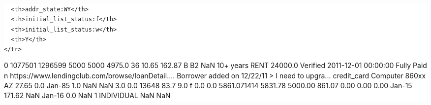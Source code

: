       <th>addr_state:WY</th>
      <th>initial_list_status:f</th>
      <th>initial_list_status:w</th>
      <th>Y</th>
    </tr>
  </thead>
  <tbody>
    <tr>
      <th>0</th>
      <td>1077501</td>
      <td>1296599</td>
      <td>5000</td>
      <td>5000</td>
      <td>4975.0</td>
      <td>36</td>
      <td>10.65</td>
      <td>162.87</td>
      <td>B</td>
      <td>B2</td>
      <td>NaN</td>
      <td>10+ years</td>
      <td>RENT</td>
      <td>24000.0</td>
      <td>Verified</td>
      <td>2011-12-01 00:00:00</td>
      <td>Fully Paid</td>
      <td>n</td>
      <td>https://www.lendingclub.com/browse/loanDetail....</td>
      <td>Borrower added on 12/22/11 &gt; I need to upgra...</td>
      <td>credit_card</td>
      <td>Computer</td>
      <td>860xx</td>
      <td>AZ</td>
      <td>27.65</td>
      <td>0.0</td>
      <td>Jan-85</td>
      <td>1.0</td>
      <td>NaN</td>
      <td>NaN</td>
      <td>3.0</td>
      <td>0.0</td>
      <td>13648</td>
      <td>83.7</td>
      <td>9.0</td>
      <td>f</td>
      <td>0.0</td>
      <td>0.0</td>
      <td>5861.071414</td>
      <td>5831.78</td>
      <td>5000.00</td>
      <td>861.07</td>
      <td>0.00</td>
      <td>0.00</td>
      <td>0.00</td>
      <td>Jan-15</td>
      <td>171.62</td>
      <td>NaN</td>
      <td>Jan-16</td>
      <td>0.0</td>
      <td>NaN</td>
      <td>1</td>
      <td>INDIVIDUAL</td>
      <td>NaN</td>
      <td>NaN</td>